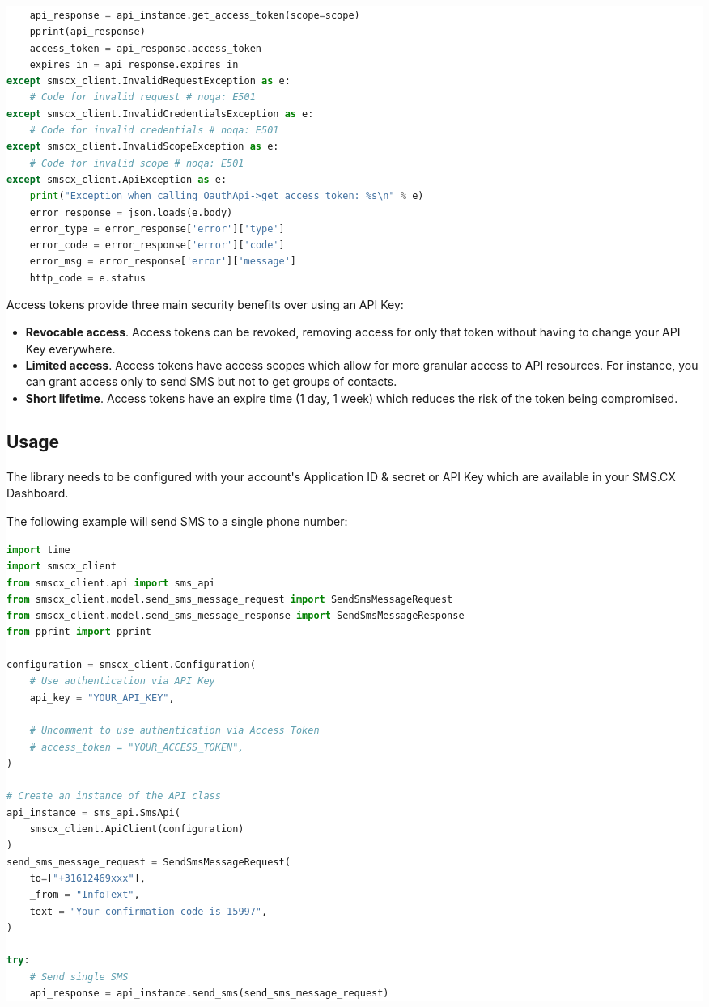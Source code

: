 ```python
    api_response = api_instance.get_access_token(scope=scope)
    pprint(api_response)
    access_token = api_response.access_token
    expires_in = api_response.expires_in
except smscx_client.InvalidRequestException as e:
    # Code for invalid request # noqa: E501
except smscx_client.InvalidCredentialsException as e:
    # Code for invalid credentials # noqa: E501
except smscx_client.InvalidScopeException as e:
    # Code for invalid scope # noqa: E501
except smscx_client.ApiException as e:
    print("Exception when calling OauthApi->get_access_token: %s\n" % e)
    error_response = json.loads(e.body)
    error_type = error_response['error']['type']
    error_code = error_response['error']['code']
    error_msg = error_response['error']['message']          
    http_code = e.status     
```

Access tokens provide three main security benefits over using an API Key:

- **Revocable access**. Access tokens can be revoked, removing access for only that token without having to change your API Key everywhere.
- **Limited access**. Access tokens have access scopes which allow for more granular access to API resources. For instance, you can grant access only to send SMS but not to get groups of contacts.
- **Short lifetime**. Access tokens have an expire time (1 day, 1 week) which reduces the risk of the token being compromised.


## Usage

The library needs to be configured with your account's Application ID & secret or API Key which are available in your SMS.CX Dashboard. 

The following example will send SMS to a single phone number:

```python
import time
import smscx_client
from smscx_client.api import sms_api
from smscx_client.model.send_sms_message_request import SendSmsMessageRequest
from smscx_client.model.send_sms_message_response import SendSmsMessageResponse
from pprint import pprint

configuration = smscx_client.Configuration(
    # Use authentication via API Key
    api_key = "YOUR_API_KEY",

    # Uncomment to use authentication via Access Token
    # access_token = "YOUR_ACCESS_TOKEN",
)

# Create an instance of the API class
api_instance = sms_api.SmsApi(
    smscx_client.ApiClient(configuration)
)
send_sms_message_request = SendSmsMessageRequest(
    to=["+31612469xxx"],
    _from = "InfoText",
    text = "Your confirmation code is 15997",
)

try:
    # Send single SMS
    api_response = api_instance.send_sms(send_sms_message_request)
```